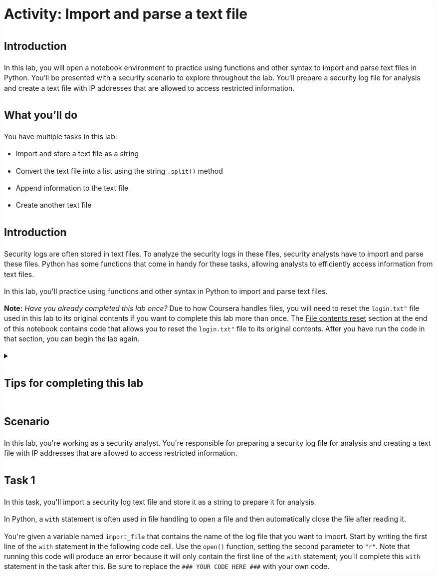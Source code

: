 # Activity: Import and parse a text file

## Introduction
In this lab, you will open a notebook environment to practice using functions and other syntax to import and parse text files in Python. You’ll be presented with a security scenario to explore throughout the lab. You’ll prepare a security log file for analysis and create a text file with IP addresses that are allowed to access restricted information.

## What you’ll do
You have multiple tasks in this lab:

- Import and store a text file as a string

- Convert the text file into a list using the string `.split()` method

- Append information to the text file

- Create another text file

## Introduction

Security logs are often stored in text files. To analyze the security logs in these files, security analysts have to import and parse these files. Python has some functions that come in handy for these tasks, allowing analysts to efficiently access information from text files. 

In this lab, you'll practice using functions and other syntax in Python to import and parse text files.

**Note:** *Have you already completed this lab once?* Due to how Coursera handles files, you will need to reset the `login.txt"` file used in this lab to its original contents if you want to complete this lab more than once. The [File contents reset](#file_contents_reset) section at the end of this notebook contains code that allows you to reset the `login.txt"` file to its original contents. After you have run the code in that section, you can begin the lab again.

<details><summary><h2>Tips for completing this lab</h2></summary></details>

## Scenario

In this lab, you're working as a security analyst. You're responsible for preparing a security log file for analysis and creating a text file with IP addresses that are allowed to access restricted information.

## Task 1
In this task, you'll import a security log text file and store it as a string to prepare it for analysis. 

In Python, a `with` statement is often used in file handling to open a file and then automatically close the file after reading it.

You're given a variable named `import_file` that contains the name of the log file that you want to import. Start by writing the first line of the `with` statement in the following code cell. Use the `open()` function, setting the second parameter to `"r"`. Note that running this code will produce an error because it will only contain the first line of the `with` statement; you'll complete this `with` statement in the task after this. Be sure to replace the `### YOUR CODE HERE ###` with your own code.
